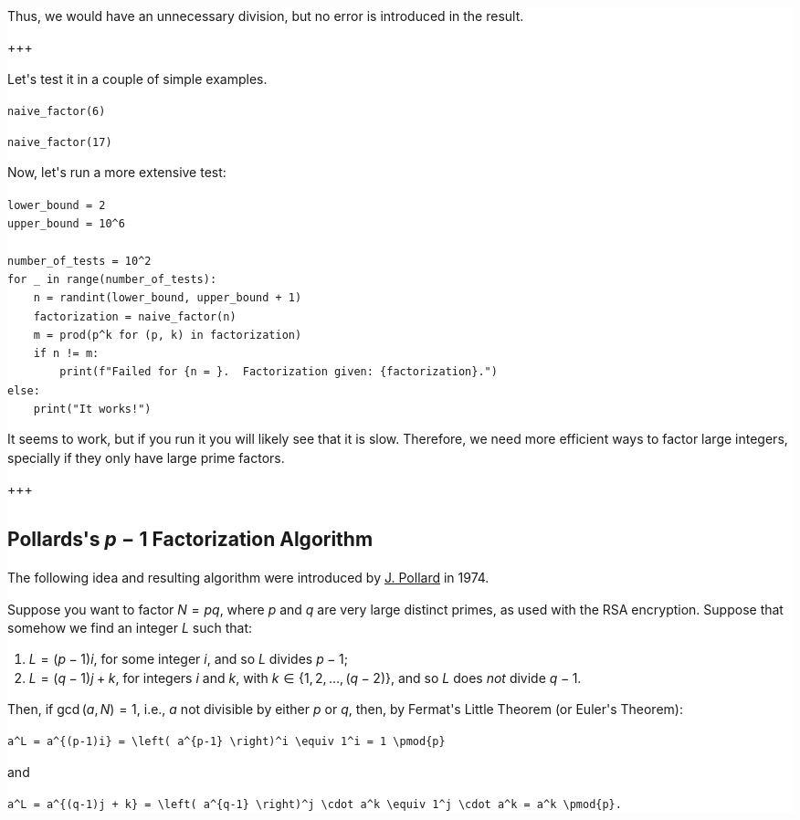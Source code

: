 Thus, we would have an unnecessary division, but no error is introduced in the result.

+++

Let's test it in a couple of simple examples.

```{code-cell} ipython3
naive_factor(6)
```

```{code-cell} ipython3
naive_factor(17)
```

Now, let's run a more extensive test:

```{code-cell} ipython3
lower_bound = 2
upper_bound = 10^6

number_of_tests = 10^2
for _ in range(number_of_tests):
    n = randint(lower_bound, upper_bound + 1)
    factorization = naive_factor(n)
    m = prod(p^k for (p, k) in factorization)
    if n != m:
        print(f"Failed for {n = }.  Factorization given: {factorization}.")
else:
    print("It works!")
```

It seems to work, but if you run it you will likely see that it is slow.  Therefore, we need more efficient ways to factor large integers, specially if they only have large prime factors.

+++

## Pollards's $p-1$ Factorization Algorithm

The following idea and resulting algorithm were introduced by [J. Pollard](https://en.wikipedia.org/wiki/John_Pollard_(mathematician)) in 1974.

Suppose you want to factor $N = pq$, where $p$ and $q$ are very large distinct primes, as used with the RSA encryption.  Suppose that somehow we find an integer $L$ such that:

1) $L = (p - 1)i$, for some integer $i$, and so $L$ divides $p-1$;
2) $L = (q - 1)j + k$, for integers $i$ and $k$, with $k \in \{ 1, 2, \ldots, (q-2) \}$, and so $L$ does *not* divide $q-1$.

Then, if $\gcd(a, N) = 1$, i.e., $a$ not divisible by either $p$ or $q$, then, by Fermat's Little Theorem (or Euler's Theorem):
```{math}
a^L = a^{(p-1)i} = \left( a^{p-1} \right)^i \equiv 1^i = 1 \pmod{p}
```
and
```{math}
a^L = a^{(q-1)j + k} = \left( a^{q-1} \right)^j \cdot a^k \equiv 1^j \cdot a^k = a^k \pmod{p}.
```
